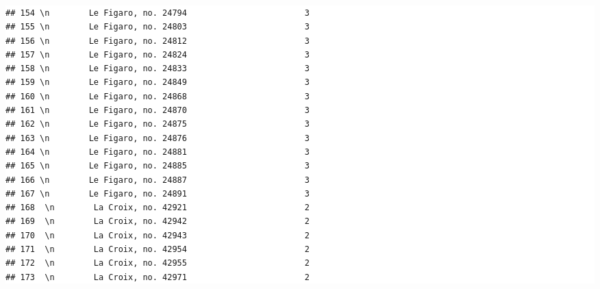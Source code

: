     ## 154 \n        Le Figaro, no. 24794                        3
    ## 155 \n        Le Figaro, no. 24803                        3
    ## 156 \n        Le Figaro, no. 24812                        3
    ## 157 \n        Le Figaro, no. 24824                        3
    ## 158 \n        Le Figaro, no. 24833                        3
    ## 159 \n        Le Figaro, no. 24849                        3
    ## 160 \n        Le Figaro, no. 24868                        3
    ## 161 \n        Le Figaro, no. 24870                        3
    ## 162 \n        Le Figaro, no. 24875                        3
    ## 163 \n        Le Figaro, no. 24876                        3
    ## 164 \n        Le Figaro, no. 24881                        3
    ## 165 \n        Le Figaro, no. 24885                        3
    ## 166 \n        Le Figaro, no. 24887                        3
    ## 167 \n        Le Figaro, no. 24891                        3
    ## 168  \n        La Croix, no. 42921                        2
    ## 169  \n        La Croix, no. 42942                        2
    ## 170  \n        La Croix, no. 42943                        2
    ## 171  \n        La Croix, no. 42954                        2
    ## 172  \n        La Croix, no. 42955                        2
    ## 173  \n        La Croix, no. 42971                        2